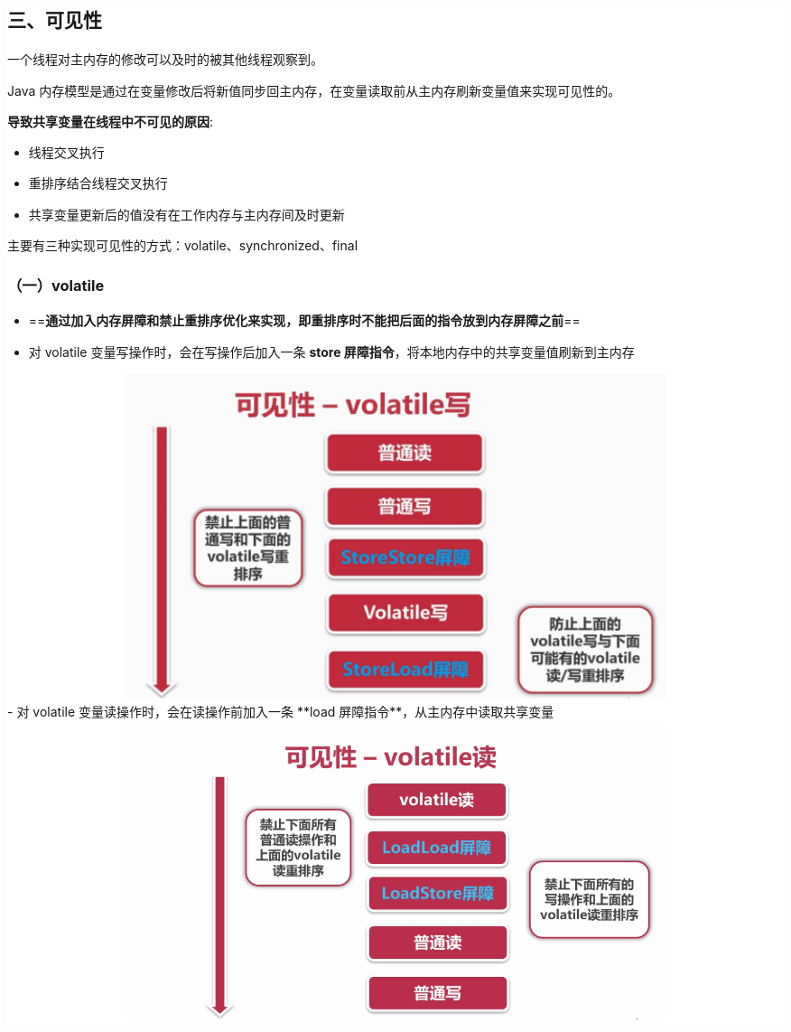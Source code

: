 ## 三、可见性
一个线程对主内存的修改可以及时的被其他线程观察到。

Java 内存模型是通过在变量修改后将新值同步回主内存，在变量读取前从主内存刷新变量值来实现可见性的。

**导致共享变量在线程中不可见的原因**:

- 线程交叉执行

- 重排序结合线程交叉执行

- 共享变量更新后的值没有在工作内存与主内存间及时更新

主要有三种实现可见性的方式：volatile、synchronized、final

### （一）volatile

* ==**通过加入内存屏障和禁止重排序优化来实现，即重排序时不能把后面的指令放到内存屏障之前**==

- 对 volatile 变量写操作时，会在写操作后加入一条 **store 屏障指令**，将本地内存中的共享变量值刷新到主内存

<div align="center"><img src="pics//threadSafe//threadSafe.png" width="600"></div>
- 对 volatile 变量读操作时，会在读操作前加入一条 **load 屏障指令**，从主内存中读取共享变量

<div align="center"><img src="pics//threadSafe//threadSafe_2.png" width="600"></div>